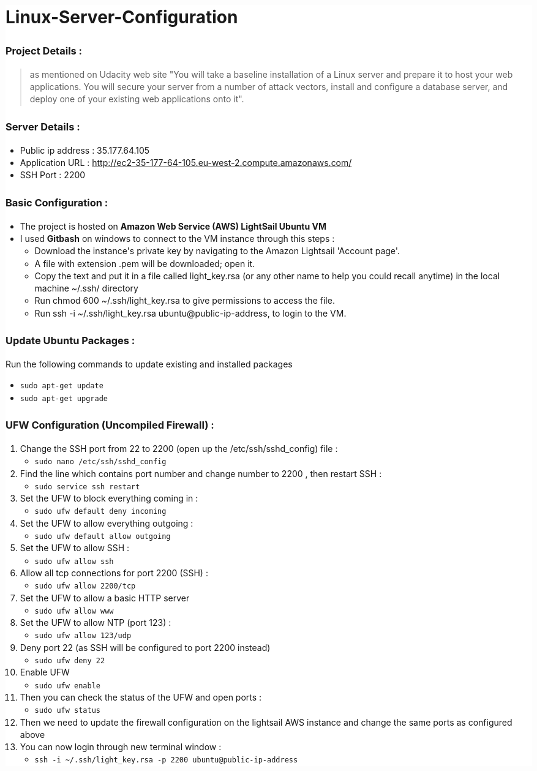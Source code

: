 # Linux-Server-Configuration
### Project Details :
>as mentioned on Udacity web site "You will take a baseline installation of a Linux server and prepare it to host your web applications. You will secure your server from a number of attack vectors, install and configure a database server, and deploy one of your existing web applications onto it".
  
### Server Details :
* Public ip address : 35.177.64.105
* Application URL : http://ec2-35-177-64-105.eu-west-2.compute.amazonaws.com/
* SSH Port : 2200

### Basic Configuration :
* The project is hosted on **Amazon Web Service (AWS) LightSail Ubuntu VM** 
* I used **Gitbash** on windows to connect to the VM instance through this steps :
    * Download the instance's private key by navigating to the Amazon Lightsail 'Account page'.
    * A file with extension .pem will be downloaded; open it.
    * Copy the text and put it in a file called light_key.rsa (or any other name to help you could recall anytime) in the local machine ~/.ssh/ directory
    * Run chmod 600 ~/.ssh/light_key.rsa to give permissions to access the file.
    * Run ssh -i ~/.ssh/light_key.rsa ubuntu@public-ip-address, to login to the VM.

### Update Ubuntu Packages :
Run the following commands to update existing and installed packages
* `sudo apt-get update`
* `sudo apt-get upgrade`

### UFW Configuration (Uncompiled Firewall) :
1.    Change the SSH port from 22 to 2200 (open up the /etc/ssh/sshd_config) file :
      * `sudo nano /etc/ssh/sshd_config` 
2.    Find the line which contains port number and change number to 2200 , then restart SSH : 
      * `sudo service ssh restart`
3.    Set the UFW to block everything coming in : 
      * `sudo ufw default deny incoming`
4.    Set the UFW to allow everything outgoing :
      * `sudo ufw default allow outgoing`
5.    Set the UFW to allow SSH :
      * `sudo ufw allow ssh`
6.    Allow all tcp connections for port 2200 (SSH) :
      * `sudo ufw allow 2200/tcp`
7.    Set the UFW to allow a basic HTTP server
      * `sudo ufw allow www`
8.    Set the UFW to allow NTP (port 123) :
      * `sudo ufw allow 123/udp`
9.    Deny port 22 (as SSH will be configured to port 2200 instead)
      * `sudo ufw deny 22`
10.   Enable UFW
      * `sudo ufw enable`
11.   Then you can check the status of the UFW and open ports :
      * `sudo ufw status`
12.   Then we need to update the firewall configuration on the lightsail AWS instance and change the same ports as configured above
13.   You can now login through new terminal window :
      * `ssh -i ~/.ssh/light_key.rsa -p 2200 ubuntu@public-ip-address`

